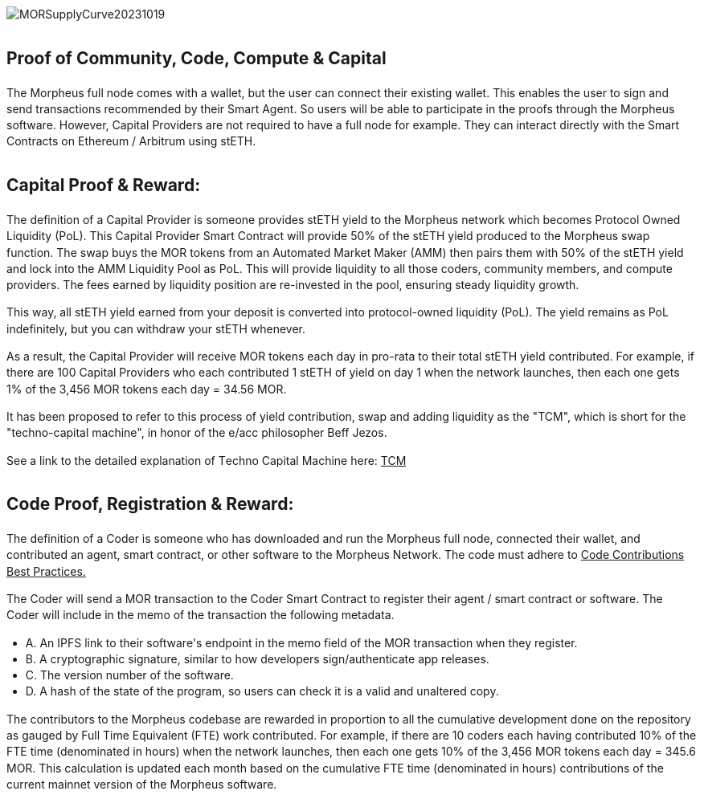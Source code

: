 ![MORSupplyCurve20231019](https://github.com/SmartAgentProtocol/SmartAgents/assets/1563345/8994c389-dad1-4e46-9b63-e048da8ef172)

## Proof of Community, Code, Compute & Capital
The Morpheus full node comes with a wallet, but the user can connect their existing wallet. This enables the user to sign and send transactions recommended by their Smart Agent. So users will be able to participate in the proofs through the Morpheus software. However, Capital Providers are not required to have a full node for example. They can interact directly with the Smart Contracts on Ethereum / Arbitrum using stETH. 

## Capital Proof & Reward:
The definition of a Capital Provider is someone provides stETH yield to the Morpheus network which becomes Protocol Owned Liquidity (PoL). This Capital Provider Smart Contract will provide 50% of the stETH yield produced to the Morpheus swap function. The swap buys the MOR tokens from an Automated Market Maker (AMM) then pairs them with 50% of the stETH yield and lock into the AMM Liquidity Pool as PoL. This will provide liquidity to all those coders, community members, and compute providers. The fees earned by liquidity position are re-invested in the pool, ensuring steady liquidity growth.

This way, all stETH yield earned from your deposit is converted into protocol-owned liquidity (PoL). The yield remains as PoL indefinitely, but you can withdraw your stETH whenever.

As a result, the Capital Provider will receive MOR tokens each day in pro-rata to their total stETH yield contributed. For example, if there are 100 Capital Providers who each contributed 1 stETH of yield on day 1 when the network launches, then each one gets 1% of the 3,456 MOR tokens each day = 34.56 MOR.

It has been proposed to refer to this process of yield contribution, swap and adding liquidity as the "TCM", which is short for the "techno-capital machine", in honor of the e/acc philosopher Beff Jezos. 

See a link to the detailed explanation of Tеchno Capital Machine here: [TCM](https://github.com/MorpheusAIs/Morpheus/blob/main/!KEYDOCS%20README%20FIRST!/4.TechnoCapitalMachineTCM.md)

## Code Proof, Registration & Reward:
The definition of a Coder is someone who has downloaded and run the Morpheus full node, connected their wallet, and contributed an agent, smart contract, or other software to the Morpheus Network. The code must adhere to [Code Contributions Best Practices.](https://github.com/antonbosss/Morpheus/blob/main/!KEYDOCS%20README%20FIRST!/8.Code%20Contributor%20Best%20Practices.md)

The Coder will send a MOR transaction to the Coder Smart Contract to register their agent / smart contract or software. 
The Coder will include in the memo of the transaction the following metadata. 
- A. An IPFS link to their software's endpoint in the memo field of the MOR transaction when they register. 
- B. A cryptographic signature, similar to how developers sign/authenticate app releases.
- C. The version number of the software.
- D. A hash of the state of the program, so users can check it is a valid and unaltered copy.

The contributors to the Morpheus codebase are rewarded in proportion to all the cumulative development done on the repository as gauged by Full Time Equivalent (FTE) work contributed. For example, if there are 10 coders each having contributed 10% of the FTE time (denominated in hours) when the network launches, then each one gets 10% of the 3,456 MOR tokens each day = 345.6 MOR. This calculation is updated each month based on the cumulative FTE time (denominated in hours) contributions of the current mainnet version of the Morpheus software.
